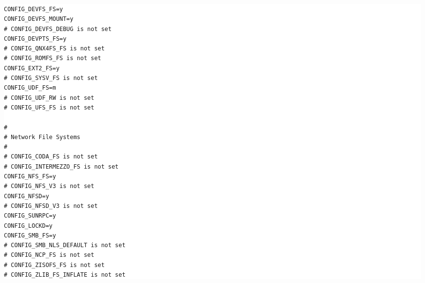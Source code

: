     CONFIG_DEVFS_FS=y
    CONFIG_DEVFS_MOUNT=y
    # CONFIG_DEVFS_DEBUG is not set
    CONFIG_DEVPTS_FS=y
    # CONFIG_QNX4FS_FS is not set
    # CONFIG_ROMFS_FS is not set
    CONFIG_EXT2_FS=y
    # CONFIG_SYSV_FS is not set
    CONFIG_UDF_FS=m
    # CONFIG_UDF_RW is not set
    # CONFIG_UFS_FS is not set

    #
    # Network File Systems
    #
    # CONFIG_CODA_FS is not set
    # CONFIG_INTERMEZZO_FS is not set
    CONFIG_NFS_FS=y
    # CONFIG_NFS_V3 is not set
    CONFIG_NFSD=y
    # CONFIG_NFSD_V3 is not set
    CONFIG_SUNRPC=y
    CONFIG_LOCKD=y
    CONFIG_SMB_FS=y
    # CONFIG_SMB_NLS_DEFAULT is not set
    # CONFIG_NCP_FS is not set
    # CONFIG_ZISOFS_FS is not set
    # CONFIG_ZLIB_FS_INFLATE is not set
